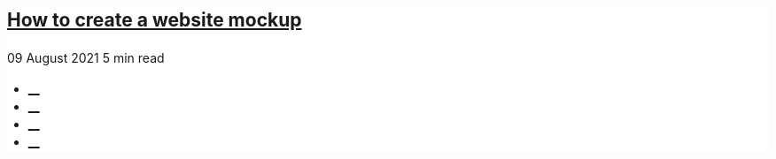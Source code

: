 [](/blog/how-to-create-a-website-mockup/ "How to create a website mockup")

## [How to create a website mockup](/blog/how-to-create-a-website-mockup/ "How to create a website mockup")

09 August 2021 5 min read

  * [__](https://twitter.com/share?text=How%20to%20create%20a%20website%20mockup&url=https://uizard.io/blog/how-to-create-a-website-mockup/ "Share on Twitter")
  * [__](https://www.linkedin.com/sharing/share-offsite/?url=https://uizard.io/blog/how-to-create-a-website-mockup/ "Share on LinkedIn")
  * [__](https://www.facebook.com/sharer/sharer.php?u=https://uizard.io/blog/how-to-create-a-website-mockup/ "Share on Facebook")
  * [__](mailto:?subject=How%20to%20create%20a%20website%20mockup "Share by Email")

